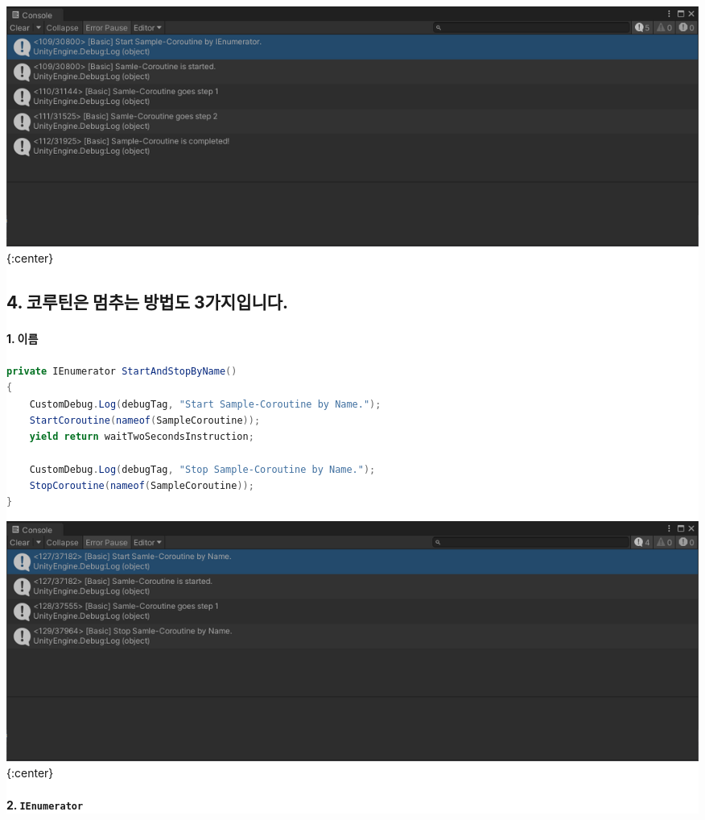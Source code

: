 ![StartByIEnumerator](/assets/img/post/2021-05-25-Coroutines-1/StartByIEnumerator.png){:center}


## 4. 코루틴은 멈추는 방법도 3가지입니다.

#### 1. 이름

```c#
private IEnumerator StartAndStopByName()
{
    CustomDebug.Log(debugTag, "Start Sample-Coroutine by Name.");
    StartCoroutine(nameof(SampleCoroutine));
    yield return waitTwoSecondsInstruction;

    CustomDebug.Log(debugTag, "Stop Sample-Coroutine by Name.");
    StopCoroutine(nameof(SampleCoroutine));
}
```

![StartAndStopByName](/assets/img/post/2021-05-25-Coroutines-1/StartAndStopByName.png){:center}

#### 2. `IEnumerator`
